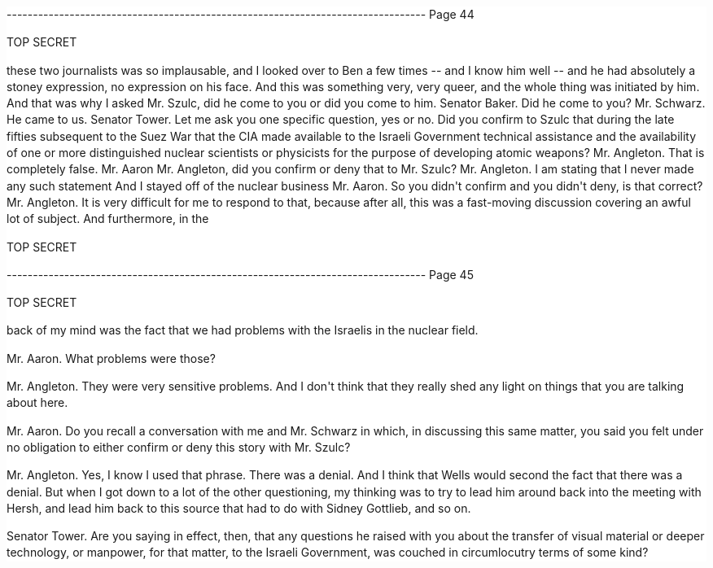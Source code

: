 -------------------------------------------------------------------------------- Page 44

TOP SECRET

these two journalists was so implausable, and I looked over
to Ben a few times -- and I know him well -- and he had
absolutely a stoney expression, no expression on his face.
And this was something very, very queer, and the whole thing
was initiated by him. And that was why I asked Mr. Szulc,
did he come to you or did you come to him.
Senator Baker. Did he come to you?
Mr. Schwarz. He came to us.
Senator Tower. Let me ask you one specific question,
yes or no.
Did you confirm to Szulc that during the late fifties
subsequent to the Suez War that the CIA made available to the
Israeli Government technical assistance and the availability
of one or more distinguished nuclear scientists or physicists
for the purpose of developing atomic weapons?
Mr. Angleton. That is completely false.
Mr. Aaron Mr. Angleton, did you confirm or deny that
to Mr. Szulc?
Mr. Angleton. I am stating that I never made any such
statement And I stayed off of the nuclear business
Mr. Aaron. So you didn't confirm and you didn't deny,
is that correct?
Mr. Angleton. It is very difficult for me to respond
to that, because after all, this was a fast-moving discussion
covering an awful lot of subject. And furthermore, in the

TOP SECRET


-------------------------------------------------------------------------------- Page 45

TOP SECRET

back of my mind was the fact that we had problems with
the Israelis in the nuclear field.

Mr. Aaron. What problems were those?

Mr. Angleton. They were very sensitive problems. And I don't think that they really shed any light on things that you are talking about here.

Mr. Aaron. Do you recall a conversation with me and Mr. Schwarz in which, in discussing this same matter, you said you felt under no obligation to either confirm or deny this story with Mr. Szulc?

Mr. Angleton. Yes, I know I used that phrase. There was a denial. And I think that Wells would second the fact that there was a denial. But when I got down to a lot of the other questioning, my thinking was to try to lead him around back into the meeting with Hersh, and lead him back to this source that had to do with Sidney Gottlieb, and so on.

Senator Tower. Are you saying in effect, then, that any questions he raised with you about the transfer of visual material or deeper technology, or manpower, for that matter, to the Israeli Government, was couched in circumlocutry terms of some kind?

